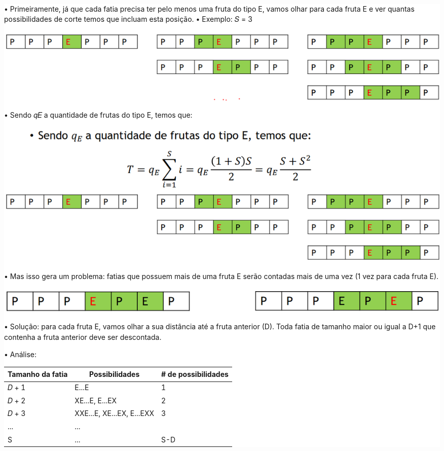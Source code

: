 • Primeiramente, já que cada fatia precisa ter pelo menos uma fruta do
tipo E, vamos olhar para cada fruta E e ver quantas possibilidades de
corte temos que incluam esta posição.
• Exemplo: 𝑆 = 3

![img13](img13.png)

• Sendo 𝑞𝐸 a quantidade de frutas do tipo E, temos que:

![img14](img14.png)

• Mas isso gera um problema: fatias que possuem mais de uma fruta E
serão contadas mais de uma vez (1 vez para cada fruta E).

![img15](img15.png)

• Solução: para cada fruta E, vamos olhar a sua distância até a fruta
anterior (D). Toda fatia de tamanho maior ou igual a D+1 que contenha a
fruta anterior deve ser descontada.

• Análise:

| Tamanho da fatia | Possibilidades | # de possibilidades |
| - | - | - |
| 𝐷 + 1  | E...E |1 |
| 𝐷 + 2 | XE...E, E...EX  | 2|
| 𝐷 + 3 | XXE...E, XE...EX, E...EXX | 3|
| ... | ... | |
| S |  ... | S-D |
